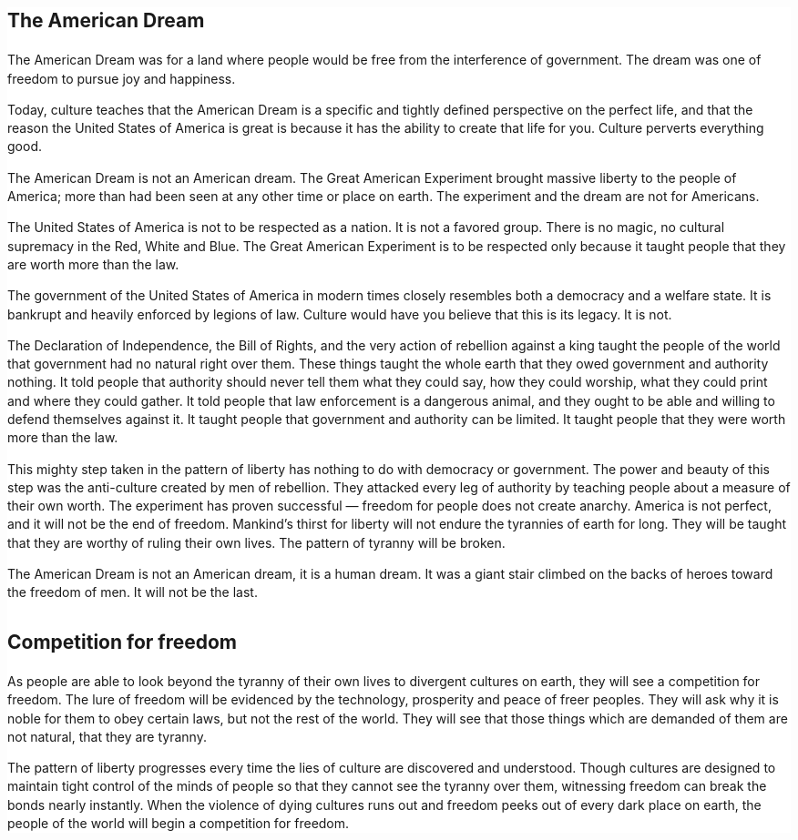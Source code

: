 ## The American Dream

The American Dream was for a land where people would be free from the interference of government. The dream was one of freedom to pursue joy and happiness.

Today, culture teaches that the American Dream is a specific and tightly defined perspective on the perfect life, and that the reason the United States of America is great is because it has the ability to create that life for you. Culture perverts everything good.

The American Dream is not an American dream. The Great American Experiment brought massive liberty to the people of America; more than had been seen at any other time or place on earth. The experiment and the dream are not for Americans.

The United States of America is not to be respected as a nation. It is not a favored group. There is no magic, no cultural supremacy in the Red, White and Blue. The Great American Experiment is to be respected only because it taught people that they are worth more than the law.

The government of the United States of America in modern times closely resembles both a democracy and a welfare state. It is bankrupt and heavily enforced by legions of law. Culture would have you believe that this is its legacy. It is not.

The Declaration of Independence, the Bill of Rights, and the very action of rebellion against a king taught the people of the world that government had no natural right over them. These things taught the whole earth that they owed government and authority nothing. It told people that authority should never tell them what they could say, how they could worship, what they could print and where they could gather. It told people that law enforcement is a dangerous animal, and they ought to be able and willing to defend themselves against it. It taught people that government and authority can be limited. It taught people that they were worth more than the law.

This mighty step taken in the pattern of liberty has nothing to do with democracy or government. The power and beauty of this step was the anti-culture created by men of rebellion. They attacked every leg of authority by teaching people about a measure of their own worth. The experiment has proven successful — freedom for people does not create anarchy. America is not perfect, and it will not be the end of freedom. Mankind’s thirst for liberty will not endure the tyrannies of earth for long. They will be taught that they are worthy of ruling their own lives. The pattern of tyranny will be broken.

The American Dream is not an American dream, it is a human dream. It was a giant stair climbed on the backs of heroes toward the freedom of men. It will not be the last.

## Competition for freedom

As people are able to look beyond the tyranny of their own lives to divergent cultures on earth, they will see a competition for freedom. The lure of freedom will be evidenced by the technology, prosperity and peace of freer peoples. They will ask why it is noble for them to obey certain laws, but not the rest of the world. They will see that those things which are demanded of them are not natural, that they are tyranny.

The pattern of liberty progresses every time the lies of culture are discovered and understood. Though cultures are designed to maintain tight control of the minds of people so that they cannot see the tyranny over them, witnessing freedom can break the bonds nearly instantly. When the violence of dying cultures runs out and freedom peeks out of every dark place on earth, the people of the world will begin a competition for freedom.
